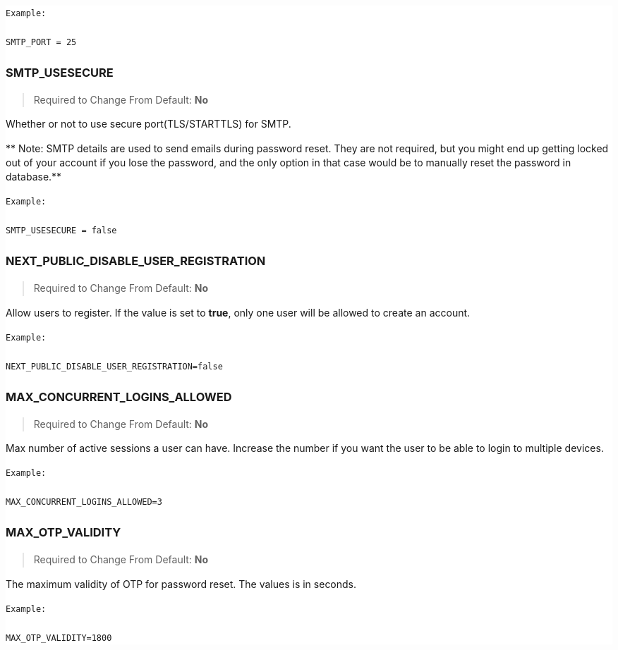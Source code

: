 ```
Example:

SMTP_PORT = 25
```

### SMTP_USESECURE 

> Required to Change From Default: **No**

Whether or not to use secure port(TLS/STARTTLS) for SMTP.

** Note: SMTP details are used to send emails during password reset. They are not required, but you might end up getting locked out of your account if you lose the password, and the only option in that case would be to manually reset the password in database.**

```
Example:

SMTP_USESECURE = false 
```

### NEXT_PUBLIC_DISABLE_USER_REGISTRATION 

> Required to Change From Default: **No**

Allow users to register. If the value is set to **true**, only one user will be allowed to create an account.


```
Example:

NEXT_PUBLIC_DISABLE_USER_REGISTRATION=false
```

### MAX_CONCURRENT_LOGINS_ALLOWED 
> Required to Change From Default: **No**

Max number of active sessions a user can have. Increase the number if you want the user to be able to login to multiple devices.


```
Example:

MAX_CONCURRENT_LOGINS_ALLOWED=3
```

### MAX_OTP_VALIDITY 
> Required to Change From Default: **No**

The maximum validity of OTP for password reset. The values is in seconds.

```
Example:

MAX_OTP_VALIDITY=1800
```

